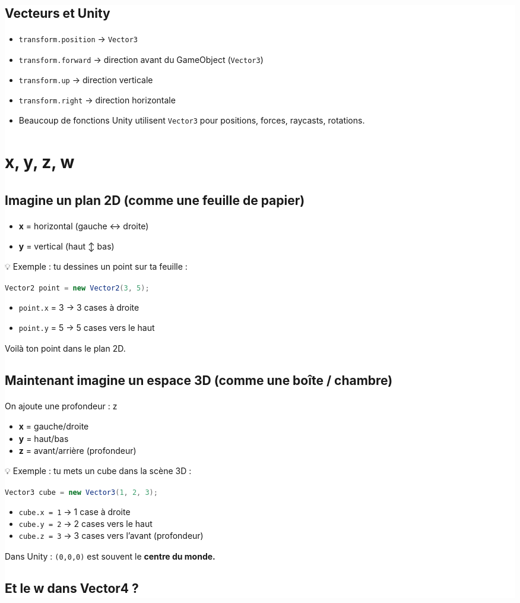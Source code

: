 

## Vecteurs et Unity

- `transform.position` -> `Vector3`

- `transform.forward` -> direction avant du GameObject (`Vector3`)

- `transform.up` -> direction verticale

- `transform.right` -> direction horizontale

- Beaucoup de fonctions Unity utilisent `Vector3` pour positions, forces, raycasts, rotations.

# x, y, z, w

## Imagine un plan 2D (comme une feuille de papier)

- **x** = horizontal (gauche ↔ droite)

- **y** = vertical (haut ↕ bas)

💡 Exemple : tu dessines un point sur ta feuille :

```csharp
Vector2 point = new Vector2(3, 5);
```

- `point.x` = 3 → 3 cases à droite

- `point.y` = 5 → 5 cases vers le haut

Voilà ton point dans le plan 2D.

## Maintenant imagine un espace 3D (comme une boîte / chambre)

On ajoute une profondeur : z

- **x** = gauche/droite
- **y** = haut/bas
- **z** = avant/arrière (profondeur)

💡 Exemple : tu mets un cube dans la scène 3D :

```csharp
Vector3 cube = new Vector3(1, 2, 3);
```


- `cube.x = 1` -> 1 case à droite
- `cube.y = 2` -> 2 cases vers le haut
- `cube.z = 3` -> 3 cases vers l’avant (profondeur)

Dans Unity : `(0,0,0)` est souvent le **centre du monde.**

## Et le w dans Vector4 ?
